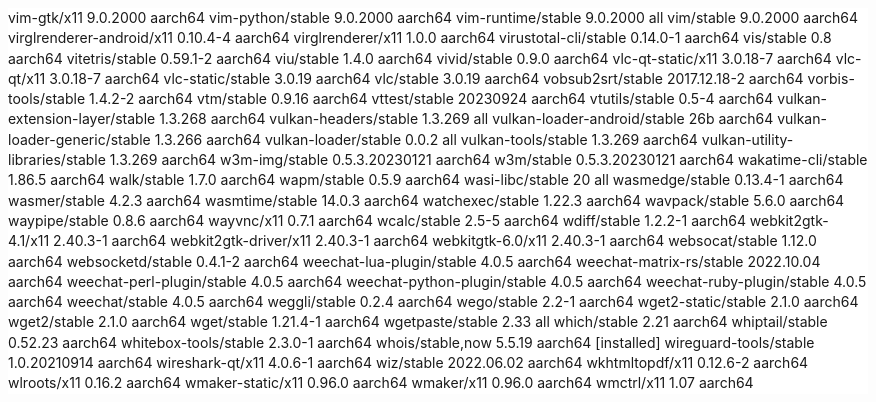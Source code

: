 vim-gtk/x11 9.0.2000 aarch64
vim-python/stable 9.0.2000 aarch64
vim-runtime/stable 9.0.2000 all
vim/stable 9.0.2000 aarch64
virglrenderer-android/x11 0.10.4-4 aarch64
virglrenderer/x11 1.0.0 aarch64
virustotal-cli/stable 0.14.0-1 aarch64
vis/stable 0.8 aarch64
vitetris/stable 0.59.1-2 aarch64
viu/stable 1.4.0 aarch64
vivid/stable 0.9.0 aarch64
vlc-qt-static/x11 3.0.18-7 aarch64
vlc-qt/x11 3.0.18-7 aarch64
vlc-static/stable 3.0.19 aarch64
vlc/stable 3.0.19 aarch64
vobsub2srt/stable 2017.12.18-2 aarch64
vorbis-tools/stable 1.4.2-2 aarch64
vtm/stable 0.9.16 aarch64
vttest/stable 20230924 aarch64
vtutils/stable 0.5-4 aarch64
vulkan-extension-layer/stable 1.3.268 aarch64
vulkan-headers/stable 1.3.269 all
vulkan-loader-android/stable 26b aarch64       vulkan-loader-generic/stable 1.3.266 aarch64
vulkan-loader/stable 0.0.2 all
vulkan-tools/stable 1.3.269 aarch64
vulkan-utility-libraries/stable 1.3.269 aarch64
w3m-img/stable 0.5.3.20230121 aarch64
w3m/stable 0.5.3.20230121 aarch64              wakatime-cli/stable 1.86.5 aarch64
walk/stable 1.7.0 aarch64                      wapm/stable 0.5.9 aarch64
wasi-libc/stable 20 all
wasmedge/stable 0.13.4-1 aarch64
wasmer/stable 4.2.3 aarch64
wasmtime/stable 14.0.3 aarch64
watchexec/stable 1.22.3 aarch64                wavpack/stable 5.6.0 aarch64
waypipe/stable 0.8.6 aarch64
wayvnc/x11 0.7.1 aarch64
wcalc/stable 2.5-5 aarch64                     wdiff/stable 1.2.2-1 aarch64
webkit2gtk-4.1/x11 2.40.3-1 aarch64            webkit2gtk-driver/x11 2.40.3-1 aarch64
webkitgtk-6.0/x11 2.40.3-1 aarch64
websocat/stable 1.12.0 aarch64
websocketd/stable 0.4.1-2 aarch64
weechat-lua-plugin/stable 4.0.5 aarch64
weechat-matrix-rs/stable 2022.10.04 aarch64
weechat-perl-plugin/stable 4.0.5 aarch64
weechat-python-plugin/stable 4.0.5 aarch64
weechat-ruby-plugin/stable 4.0.5 aarch64
weechat/stable 4.0.5 aarch64
weggli/stable 0.2.4 aarch64
wego/stable 2.2-1 aarch64                      wget2-static/stable 2.1.0 aarch64
wget2/stable 2.1.0 aarch64
wget/stable 1.21.4-1 aarch64
wgetpaste/stable 2.33 all
which/stable 2.21 aarch64
whiptail/stable 0.52.23 aarch64
whitebox-tools/stable 2.3.0-1 aarch64
whois/stable,now 5.5.19 aarch64 [installed]
wireguard-tools/stable 1.0.20210914 aarch64
wireshark-qt/x11 4.0.6-1 aarch64
wiz/stable 2022.06.02 aarch64
wkhtmltopdf/x11 0.12.6-2 aarch64
wlroots/x11 0.16.2 aarch64
wmaker-static/x11 0.96.0 aarch64
wmaker/x11 0.96.0 aarch64
wmctrl/x11 1.07 aarch64